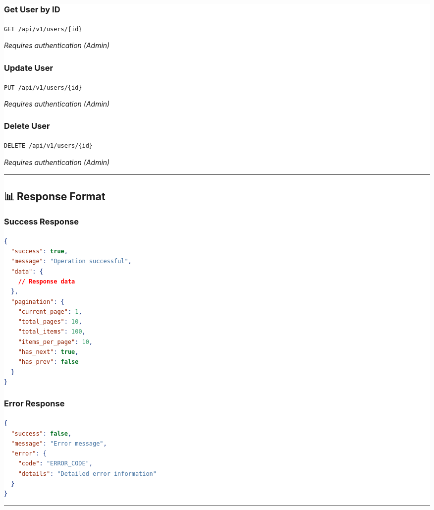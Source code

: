 ### Get User by ID
```http
GET /api/v1/users/{id}
```
*Requires authentication (Admin)*

### Update User
```http
PUT /api/v1/users/{id}
```
*Requires authentication (Admin)*

### Delete User
```http
DELETE /api/v1/users/{id}
```
*Requires authentication (Admin)*

---

## 📊 Response Format

### Success Response
```json
{
  "success": true,
  "message": "Operation successful",
  "data": {
    // Response data
  },
  "pagination": {
    "current_page": 1,
    "total_pages": 10,
    "total_items": 100,
    "items_per_page": 10,
    "has_next": true,
    "has_prev": false
  }
}
```

### Error Response
```json
{
  "success": false,
  "message": "Error message",
  "error": {
    "code": "ERROR_CODE",
    "details": "Detailed error information"
  }
}
```

---